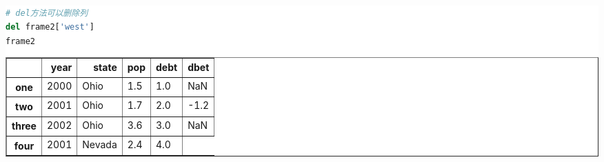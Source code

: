 


```python
# del方法可以删除列
del frame2['west']
frame2
```




<div>
<style scoped>
    .dataframe tbody tr th:only-of-type {
        vertical-align: middle;
    }

    .dataframe tbody tr th {
        vertical-align: top;
    }

    .dataframe thead th {
        text-align: right;
    }
</style>
<table border="1" class="dataframe">
  <thead>
    <tr style="text-align: right;">
      <th></th>
      <th>year</th>
      <th>state</th>
      <th>pop</th>
      <th>debt</th>
      <th>dbet</th>
    </tr>
  </thead>
  <tbody>
    <tr>
      <th>one</th>
      <td>2000</td>
      <td>Ohio</td>
      <td>1.5</td>
      <td>1.0</td>
      <td>NaN</td>
    </tr>
    <tr>
      <th>two</th>
      <td>2001</td>
      <td>Ohio</td>
      <td>1.7</td>
      <td>2.0</td>
      <td>-1.2</td>
    </tr>
    <tr>
      <th>three</th>
      <td>2002</td>
      <td>Ohio</td>
      <td>3.6</td>
      <td>3.0</td>
      <td>NaN</td>
    </tr>
    <tr>
      <th>four</th>
      <td>2001</td>
      <td>Nevada</td>
      <td>2.4</td>
      <td>4.0</td>